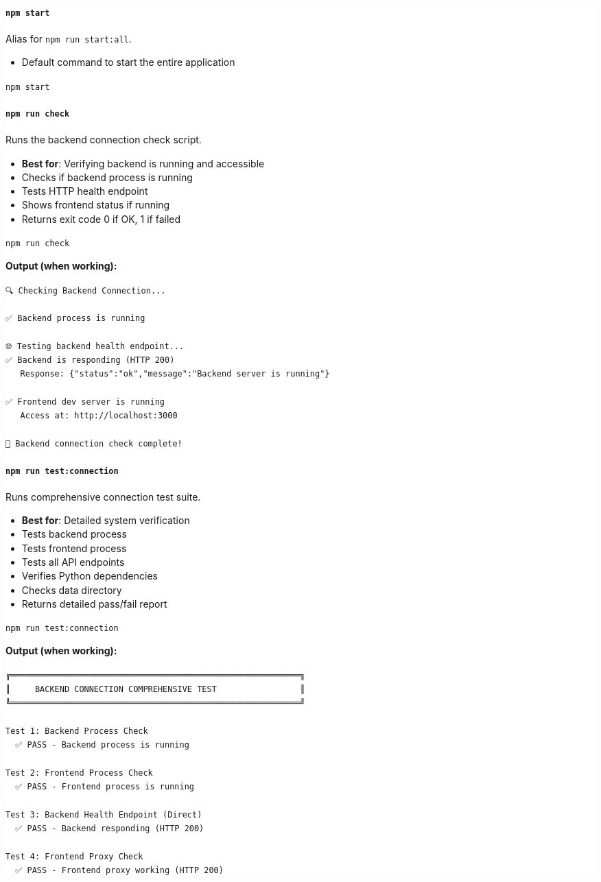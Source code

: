 #### `npm start`
Alias for `npm run start:all`.
- Default command to start the entire application

```bash
npm start
```

#### `npm run check`
Runs the backend connection check script.
- **Best for**: Verifying backend is running and accessible
- Checks if backend process is running
- Tests HTTP health endpoint
- Shows frontend status if running
- Returns exit code 0 if OK, 1 if failed

```bash
npm run check
```

**Output (when working):**
```
🔍 Checking Backend Connection...

✅ Backend process is running

🌐 Testing backend health endpoint...
✅ Backend is responding (HTTP 200)
   Response: {"status":"ok","message":"Backend server is running"}

✅ Frontend dev server is running
   Access at: http://localhost:3000

🎉 Backend connection check complete!
```

#### `npm run test:connection`
Runs comprehensive connection test suite.
- **Best for**: Detailed system verification
- Tests backend process
- Tests frontend process
- Tests all API endpoints
- Verifies Python dependencies
- Checks data directory
- Returns detailed pass/fail report

```bash
npm run test:connection
```

**Output (when working):**
```
╔═══════════════════════════════════════════════════════════╗
║     BACKEND CONNECTION COMPREHENSIVE TEST                 ║
╚═══════════════════════════════════════════════════════════╝

Test 1: Backend Process Check
  ✅ PASS - Backend process is running

Test 2: Frontend Process Check
  ✅ PASS - Frontend process is running

Test 3: Backend Health Endpoint (Direct)
  ✅ PASS - Backend responding (HTTP 200)

Test 4: Frontend Proxy Check
  ✅ PASS - Frontend proxy working (HTTP 200)
```